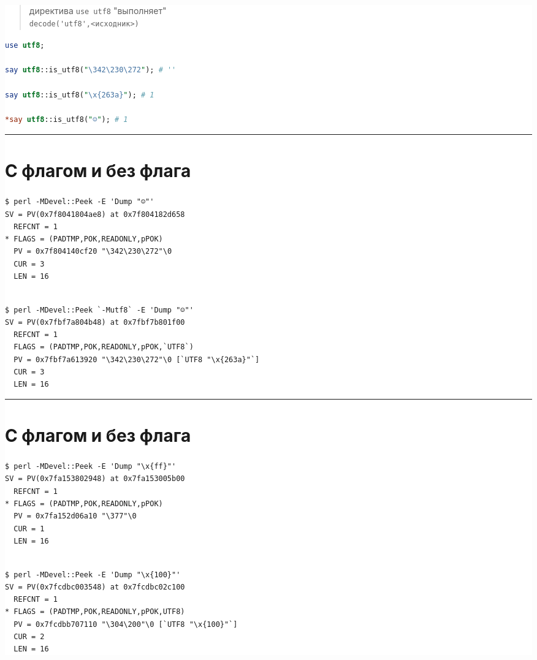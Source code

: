 > директива `use utf8` "выполняет"<br/> `decode('utf8',<исходник>)`

```perl
use utf8;

say utf8::is_utf8("\342\230\272"); # ''

say utf8::is_utf8("\x{263a}"); # 1

*say utf8::is_utf8("☺"); # 1
```

---

# С флагом и без флага
```
$ perl -MDevel::Peek -E 'Dump "☺"'
SV = PV(0x7f8041804ae8) at 0x7f804182d658
  REFCNT = 1
* FLAGS = (PADTMP,POK,READONLY,pPOK)
  PV = 0x7f804140cf20 "\342\230\272"\0
  CUR = 3
  LEN = 16
```

```

$ perl -MDevel::Peek `-Mutf8` -E 'Dump "☺"'
SV = PV(0x7fbf7a804b48) at 0x7fbf7b801f00
  REFCNT = 1
  FLAGS = (PADTMP,POK,READONLY,pPOK,`UTF8`)
  PV = 0x7fbf7a613920 "\342\230\272"\0 [`UTF8 "\x{263a}"`]
  CUR = 3
  LEN = 16
```

---

# С флагом и без флага
```
$ perl -MDevel::Peek -E 'Dump "\x{ff}"'
SV = PV(0x7fa153802948) at 0x7fa153005b00
  REFCNT = 1
* FLAGS = (PADTMP,POK,READONLY,pPOK)
  PV = 0x7fa152d06a10 "\377"\0
  CUR = 1
  LEN = 16
```

```

$ perl -MDevel::Peek -E 'Dump "\x{100}"'
SV = PV(0x7fcdbc003548) at 0x7fcdbc02c100
  REFCNT = 1
* FLAGS = (PADTMP,POK,READONLY,pPOK,UTF8)
  PV = 0x7fcdbb707110 "\304\200"\0 [`UTF8 "\x{100}"`]
  CUR = 2
  LEN = 16
```
